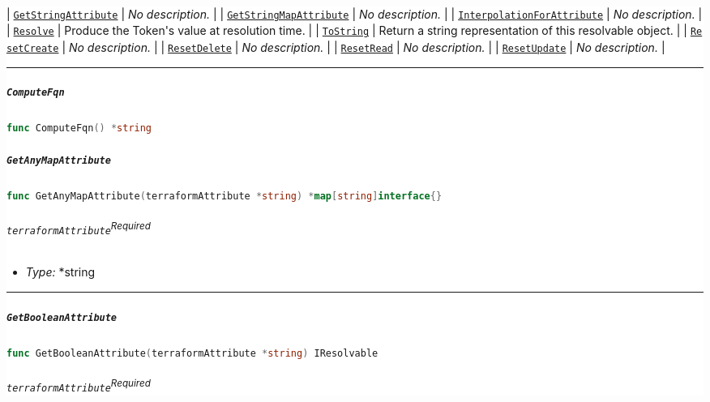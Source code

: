| <code><a href="#@cdktf/provider-azurerm.apiManagementGroup.ApiManagementGroupTimeoutsOutputReference.getStringAttribute">GetStringAttribute</a></code> | *No description.* |
| <code><a href="#@cdktf/provider-azurerm.apiManagementGroup.ApiManagementGroupTimeoutsOutputReference.getStringMapAttribute">GetStringMapAttribute</a></code> | *No description.* |
| <code><a href="#@cdktf/provider-azurerm.apiManagementGroup.ApiManagementGroupTimeoutsOutputReference.interpolationForAttribute">InterpolationForAttribute</a></code> | *No description.* |
| <code><a href="#@cdktf/provider-azurerm.apiManagementGroup.ApiManagementGroupTimeoutsOutputReference.resolve">Resolve</a></code> | Produce the Token's value at resolution time. |
| <code><a href="#@cdktf/provider-azurerm.apiManagementGroup.ApiManagementGroupTimeoutsOutputReference.toString">ToString</a></code> | Return a string representation of this resolvable object. |
| <code><a href="#@cdktf/provider-azurerm.apiManagementGroup.ApiManagementGroupTimeoutsOutputReference.resetCreate">ResetCreate</a></code> | *No description.* |
| <code><a href="#@cdktf/provider-azurerm.apiManagementGroup.ApiManagementGroupTimeoutsOutputReference.resetDelete">ResetDelete</a></code> | *No description.* |
| <code><a href="#@cdktf/provider-azurerm.apiManagementGroup.ApiManagementGroupTimeoutsOutputReference.resetRead">ResetRead</a></code> | *No description.* |
| <code><a href="#@cdktf/provider-azurerm.apiManagementGroup.ApiManagementGroupTimeoutsOutputReference.resetUpdate">ResetUpdate</a></code> | *No description.* |

---

##### `ComputeFqn` <a name="ComputeFqn" id="@cdktf/provider-azurerm.apiManagementGroup.ApiManagementGroupTimeoutsOutputReference.computeFqn"></a>

```go
func ComputeFqn() *string
```

##### `GetAnyMapAttribute` <a name="GetAnyMapAttribute" id="@cdktf/provider-azurerm.apiManagementGroup.ApiManagementGroupTimeoutsOutputReference.getAnyMapAttribute"></a>

```go
func GetAnyMapAttribute(terraformAttribute *string) *map[string]interface{}
```

###### `terraformAttribute`<sup>Required</sup> <a name="terraformAttribute" id="@cdktf/provider-azurerm.apiManagementGroup.ApiManagementGroupTimeoutsOutputReference.getAnyMapAttribute.parameter.terraformAttribute"></a>

- *Type:* *string

---

##### `GetBooleanAttribute` <a name="GetBooleanAttribute" id="@cdktf/provider-azurerm.apiManagementGroup.ApiManagementGroupTimeoutsOutputReference.getBooleanAttribute"></a>

```go
func GetBooleanAttribute(terraformAttribute *string) IResolvable
```

###### `terraformAttribute`<sup>Required</sup> <a name="terraformAttribute" id="@cdktf/provider-azurerm.apiManagementGroup.ApiManagementGroupTimeoutsOutputReference.getBooleanAttribute.parameter.terraformAttribute"></a>
